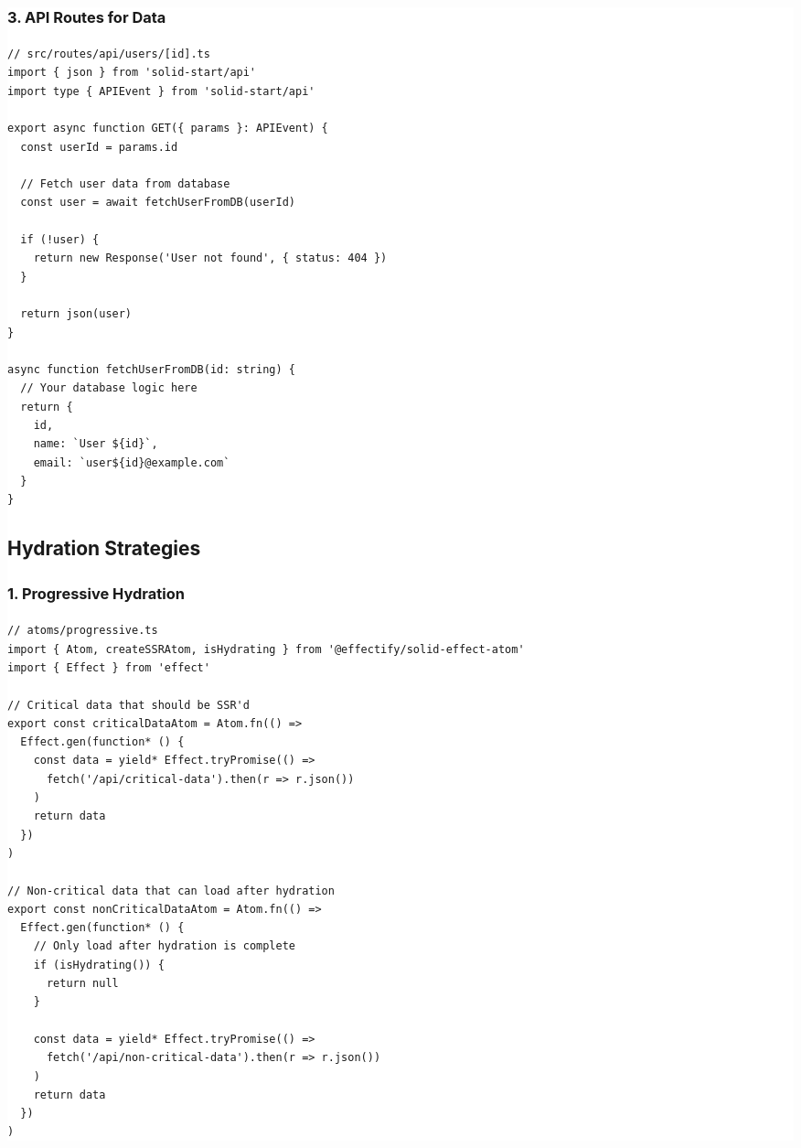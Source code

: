 ### 3. API Routes for Data

```tsx
// src/routes/api/users/[id].ts
import { json } from 'solid-start/api'
import type { APIEvent } from 'solid-start/api'

export async function GET({ params }: APIEvent) {
  const userId = params.id
  
  // Fetch user data from database
  const user = await fetchUserFromDB(userId)
  
  if (!user) {
    return new Response('User not found', { status: 404 })
  }
  
  return json(user)
}

async function fetchUserFromDB(id: string) {
  // Your database logic here
  return {
    id,
    name: `User ${id}`,
    email: `user${id}@example.com`
  }
}
```

## Hydration Strategies

### 1. Progressive Hydration

```tsx
// atoms/progressive.ts
import { Atom, createSSRAtom, isHydrating } from '@effectify/solid-effect-atom'
import { Effect } from 'effect'

// Critical data that should be SSR'd
export const criticalDataAtom = Atom.fn(() =>
  Effect.gen(function* () {
    const data = yield* Effect.tryPromise(() =>
      fetch('/api/critical-data').then(r => r.json())
    )
    return data
  })
)

// Non-critical data that can load after hydration
export const nonCriticalDataAtom = Atom.fn(() =>
  Effect.gen(function* () {
    // Only load after hydration is complete
    if (isHydrating()) {
      return null
    }
    
    const data = yield* Effect.tryPromise(() =>
      fetch('/api/non-critical-data').then(r => r.json())
    )
    return data
  })
)
```
